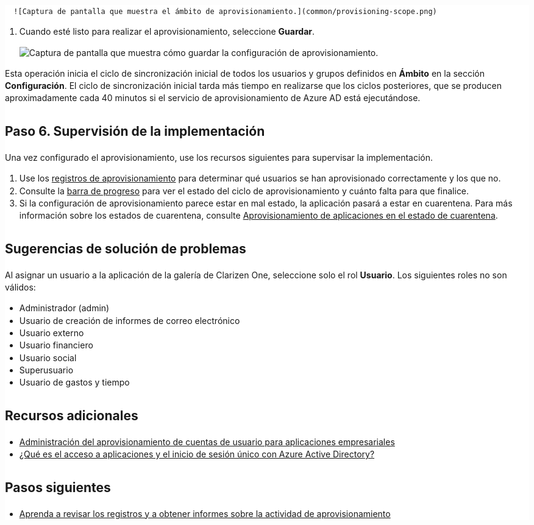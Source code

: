       ![Captura de pantalla que muestra el ámbito de aprovisionamiento.](common/provisioning-scope.png)

1. Cuando esté listo para realizar el aprovisionamiento, seleccione **Guardar**.

      ![Captura de pantalla que muestra cómo guardar la configuración de aprovisionamiento.](common/provisioning-configuration-save.png)

Esta operación inicia el ciclo de sincronización inicial de todos los usuarios y grupos definidos en **Ámbito** en la sección **Configuración**. El ciclo de sincronización inicial tarda más tiempo en realizarse que los ciclos posteriores, que se producen aproximadamente cada 40 minutos si el servicio de aprovisionamiento de Azure AD está ejecutándose.

## <a name="step-6-monitor-your-deployment"></a>Paso 6. Supervisión de la implementación

Una vez configurado el aprovisionamiento, use los recursos siguientes para supervisar la implementación.

1. Use los [registros de aprovisionamiento](../reports-monitoring/concept-provisioning-logs.md) para determinar qué usuarios se han aprovisionado correctamente y los que no.
1. Consulte la [barra de progreso](../app-provisioning/application-provisioning-when-will-provisioning-finish-specific-user.md) para ver el estado del ciclo de aprovisionamiento y cuánto falta para que finalice.
1. Si la configuración de aprovisionamiento parece estar en mal estado, la aplicación pasará a estar en cuarentena. Para más información sobre los estados de cuarentena, consulte [Aprovisionamiento de aplicaciones en el estado de cuarentena](../app-provisioning/application-provisioning-quarantine-status.md).

## <a name="troubleshooting-tips"></a>Sugerencias de solución de problemas

Al asignar un usuario a la aplicación de la galería de Clarizen One, seleccione solo el rol **Usuario**. Los siguientes roles no son válidos:

* Administrador (admin)
* Usuario de creación de informes de correo electrónico
* Usuario externo
* Usuario financiero
* Usuario social
* Superusuario
* Usuario de gastos y tiempo

## <a name="additional-resources"></a>Recursos adicionales

* [Administración del aprovisionamiento de cuentas de usuario para aplicaciones empresariales](../app-provisioning/configure-automatic-user-provisioning-portal.md)
* [¿Qué es el acceso a aplicaciones y el inicio de sesión único con Azure Active Directory?](../manage-apps/what-is-single-sign-on.md)

## <a name="next-steps"></a>Pasos siguientes

* [Aprenda a revisar los registros y a obtener informes sobre la actividad de aprovisionamiento](../app-provisioning/check-status-user-account-provisioning.md)